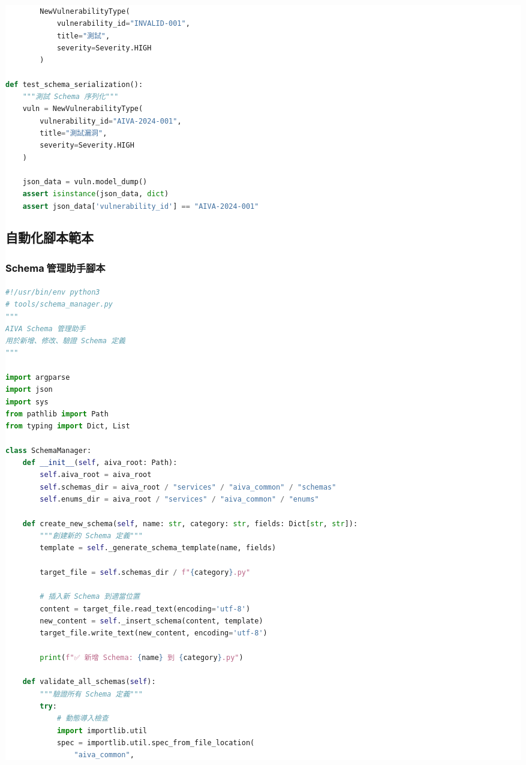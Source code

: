 ```python
        NewVulnerabilityType(
            vulnerability_id="INVALID-001",
            title="測試",
            severity=Severity.HIGH
        )

def test_schema_serialization():
    """測試 Schema 序列化"""
    vuln = NewVulnerabilityType(
        vulnerability_id="AIVA-2024-001",
        title="測試漏洞",
        severity=Severity.HIGH
    )
    
    json_data = vuln.model_dump()
    assert isinstance(json_data, dict)
    assert json_data['vulnerability_id'] == "AIVA-2024-001"
```

## 自動化腳本範本

### Schema 管理助手腳本
```python
#!/usr/bin/env python3
# tools/schema_manager.py
"""
AIVA Schema 管理助手
用於新增、修改、驗證 Schema 定義
"""

import argparse
import json
import sys
from pathlib import Path
from typing import Dict, List

class SchemaManager:
    def __init__(self, aiva_root: Path):
        self.aiva_root = aiva_root
        self.schemas_dir = aiva_root / "services" / "aiva_common" / "schemas"
        self.enums_dir = aiva_root / "services" / "aiva_common" / "enums"
    
    def create_new_schema(self, name: str, category: str, fields: Dict[str, str]):
        """創建新的 Schema 定義"""
        template = self._generate_schema_template(name, fields)
        
        target_file = self.schemas_dir / f"{category}.py"
        
        # 插入新 Schema 到適當位置
        content = target_file.read_text(encoding='utf-8')
        new_content = self._insert_schema(content, template)
        target_file.write_text(new_content, encoding='utf-8')
        
        print(f"✅ 新增 Schema: {name} 到 {category}.py")
    
    def validate_all_schemas(self):
        """驗證所有 Schema 定義"""
        try:
            # 動態導入檢查
            import importlib.util
            spec = importlib.util.spec_from_file_location(
                "aiva_common", 
```